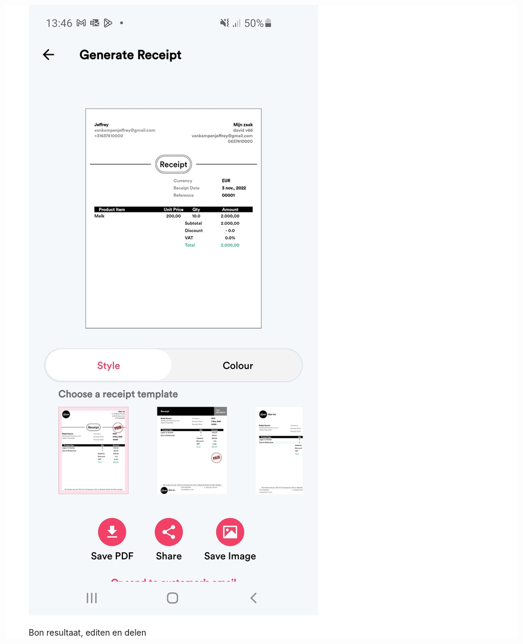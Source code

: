  

<figure><img src="../.gitbook/assets/Screenshot_20221103-134608 (2).jpg" alt=""><figcaption><p>Bon resultaat, editen en delen</p></figcaption></figure>
